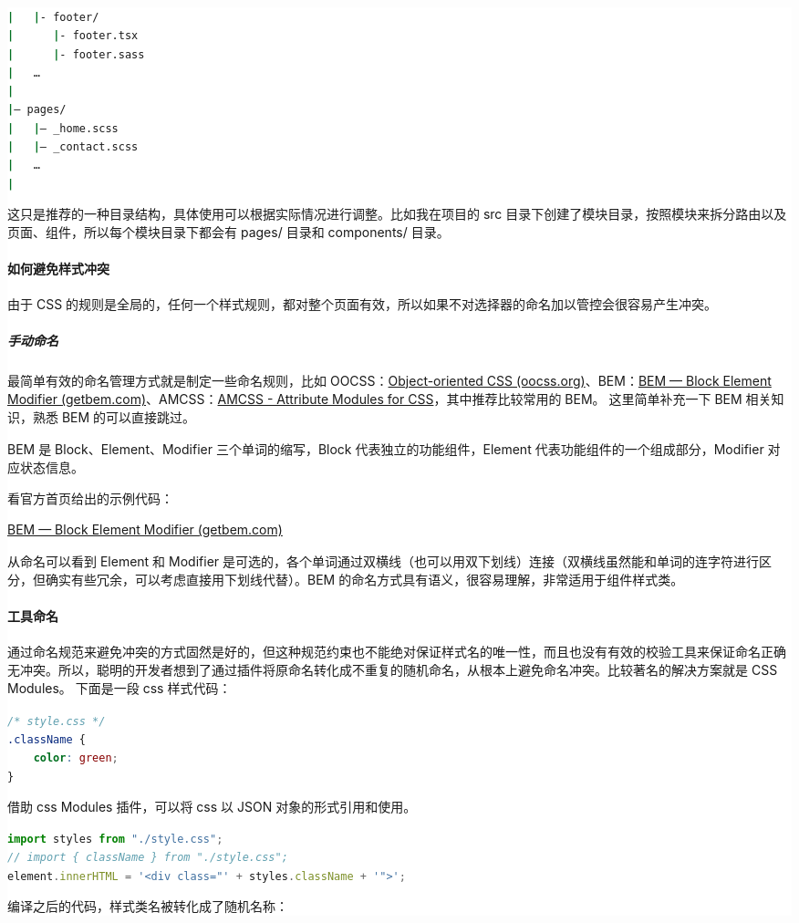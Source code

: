 ```bash
|   |- footer/
|      |- footer.tsx
|      |- footer.sass
|   …                     
|
|– pages/
|   |– _home.scss         
|   |– _contact.scss      
|   …                     
|
```

这只是推荐的一种目录结构，具体使用可以根据实际情况进行调整。比如我在项目的 src 目录下创建了模块目录，按照模块来拆分路由以及页面、组件，所以每个模块目录下都会有 pages/ 目录和 components/ 目录。

#### 如何避免样式冲突

由于 CSS 的规则是全局的，任何一个样式规则，都对整个页面有效，所以如果不对选择器的命名加以管控会很容易产生冲突。

##### 手动命名

最简单有效的命名管理方式就是制定一些命名规则，比如 OOCSS：[Object-oriented CSS (oocss.org)](http://oocss.org/)、BEM：[BEM — Block Element Modifier (getbem.com)](https://getbem.com/)、AMCSS：[AMCSS - Attribute Modules for CSS](https://amcss.github.io/)，其中推荐比较常用的 BEM。
这里简单补充一下 BEM 相关知识，熟悉 BEM 的可以直接跳过。

BEM 是 Block、Element、Modifier 三个单词的缩写，Block 代表独立的功能组件，Element 代表功能组件的一个组成部分，Modifier 对应状态信息。

看官方首页给出的示例代码：

[BEM — Block Element Modifier (getbem.com)](https://getbem.com/)

从命名可以看到 Element 和 Modifier 是可选的，各个单词通过双横线（也可以用双下划线）连接（双横线虽然能和单词的连字符进行区分，但确实有些冗余，可以考虑直接用下划线代替）。BEM 的命名方式具有语义，很容易理解，非常适用于组件样式类。

#### 工具命名

通过命名规范来避免冲突的方式固然是好的，但这种规范约束也不能绝对保证样式名的唯一性，而且也没有有效的校验工具来保证命名正确无冲突。所以，聪明的开发者想到了通过插件将原命名转化成不重复的随机命名，从根本上避免命名冲突。比较著名的解决方案就是 CSS Modules。
下面是一段 css 样式代码：

```css
/* style.css */
.className {
	color: green;
}
```

借助 css Modules 插件，可以将 css 以 JSON 对象的形式引用和使用。

```js
import styles from "./style.css";
// import { className } from "./style.css";
element.innerHTML = '<div class="' + styles.className + '">';
```

编译之后的代码，样式类名被转化成了随机名称：
